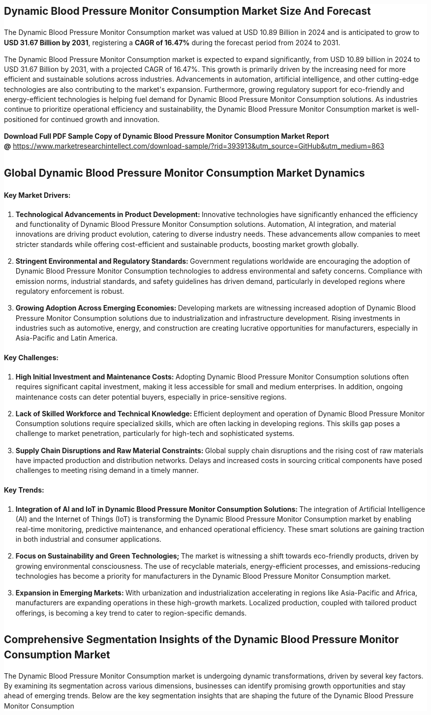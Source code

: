 <h2>Dynamic Blood Pressure Monitor Consumption Market Size And Forecast</h2><p>The Dynamic Blood Pressure Monitor Consumption market was valued at USD 10.89 Billion in 2024 and is anticipated to grow to <strong>USD 31.67 Billion by 2031</strong>, registering a <strong>CAGR of 16.47%</strong> during the forecast period from 2024 to 2031.</p><p>The Dynamic Blood Pressure Monitor Consumption market is expected to expand significantly, from USD 10.89 billion in 2024 to USD 31.67 Billion by 2031, with a projected CAGR of 16.47%. This growth is primarily driven by the increasing need for more efficient and sustainable solutions across industries. Advancements in automation, artificial intelligence, and other cutting-edge technologies are also contributing to the market's expansion. Furthermore, growing regulatory support for eco-friendly and energy-efficient technologies is helping fuel demand for Dynamic Blood Pressure Monitor Consumption solutions. As industries continue to prioritize operational efficiency and sustainability, the Dynamic Blood Pressure Monitor Consumption market is well-positioned for continued growth and innovation.</p><p><strong>Download Full PDF Sample Copy of Dynamic Blood Pressure Monitor Consumption Market Report @</strong>&nbsp;<a href="https://www.marketresearchintellect.com/download-sample/?rid=393913&amp;utm_source=GitHub&amp;utm_medium=863">https://www.marketresearchintellect.com/download-sample/?rid=393913&amp;utm_source=GitHub&amp;utm_medium=863</a></p><h2>Global Dynamic Blood Pressure Monitor Consumption Market Dynamics</h2><h4><strong>Key Market Drivers:</strong></h4><ol><li><p><strong>Technological Advancements in Product Development:&nbsp;</strong>Innovative technologies have significantly enhanced the efficiency and functionality of Dynamic Blood Pressure Monitor Consumption solutions. Automation, AI integration, and material innovations are driving product evolution, catering to diverse industry needs. These advancements allow companies to meet stricter standards while offering cost-efficient and sustainable products, boosting market growth globally.</p></li><li><p><strong>Stringent Environmental and Regulatory Standards:&nbsp;</strong>Government regulations worldwide are encouraging the adoption of Dynamic Blood Pressure Monitor Consumption technologies to address environmental and safety concerns. Compliance with emission norms, industrial standards, and safety guidelines has driven demand, particularly in developed regions where regulatory enforcement is robust.</p></li><li><p><strong>Growing Adoption Across Emerging Economies:&nbsp;</strong>Developing markets are witnessing increased adoption of Dynamic Blood Pressure Monitor Consumption solutions due to industrialization and infrastructure development. Rising investments in industries such as automotive, energy, and construction are creating lucrative opportunities for manufacturers, especially in Asia-Pacific and Latin America.</p></li></ol><h4><strong>Key Challenges:</strong></h4><ol><li><p><strong>High Initial Investment and Maintenance Costs:&nbsp;</strong>Adopting Dynamic Blood Pressure Monitor Consumption solutions often requires significant capital investment, making it less accessible for small and medium enterprises. In addition, ongoing maintenance costs can deter potential buyers, especially in price-sensitive regions.</p></li><li><p><strong>Lack of Skilled Workforce and Technical Knowledge:&nbsp;</strong>Efficient deployment and operation of Dynamic Blood Pressure Monitor Consumption solutions require specialized skills, which are often lacking in developing regions. This skills gap poses a challenge to market penetration, particularly for high-tech and sophisticated systems.</p></li><li><p><strong>Supply Chain Disruptions and Raw Material Constraints:&nbsp;</strong>Global supply chain disruptions and the rising cost of raw materials have impacted production and distribution networks. Delays and increased costs in sourcing critical components have posed challenges to meeting rising demand in a timely manner.</p></li></ol><h4><strong>Key Trends:</strong></h4><ol><li><p><strong>Integration of AI and IoT in Dynamic Blood Pressure Monitor Consumption Solutions:&nbsp;</strong>The integration of Artificial Intelligence (AI) and the Internet of Things (IoT) is transforming the Dynamic Blood Pressure Monitor Consumption market by enabling real-time monitoring, predictive maintenance, and enhanced operational efficiency. These smart solutions are gaining traction in both industrial and consumer applications.</p></li><li><p><strong>Focus on Sustainability and Green Technologies;&nbsp;</strong>The market is witnessing a shift towards eco-friendly products, driven by growing environmental consciousness. The use of recyclable materials, energy-efficient processes, and emissions-reducing technologies has become a priority for manufacturers in the Dynamic Blood Pressure Monitor Consumption market.</p></li><li><p><strong>Expansion in Emerging Markets:&nbsp;</strong>With urbanization and industrialization accelerating in regions like Asia-Pacific and Africa, manufacturers are expanding operations in these high-growth markets. Localized production, coupled with tailored product offerings, is becoming a key trend to cater to region-specific demands.</p></li></ol><div class="article-main__content" data-test-id="publishing-text-block"><h2>Comprehensive Segmentation Insights of the Dynamic Blood Pressure Monitor Consumption Market</h2><p>The Dynamic Blood Pressure Monitor Consumption market is undergoing dynamic transformations, driven by several key factors. By examining its segmentation across various dimensions, businesses can identify promising growth opportunities and stay ahead of emerging trends. Below are the key segmentation insights that are shaping the future of the Dynamic Blood Pressure Monitor Consumption